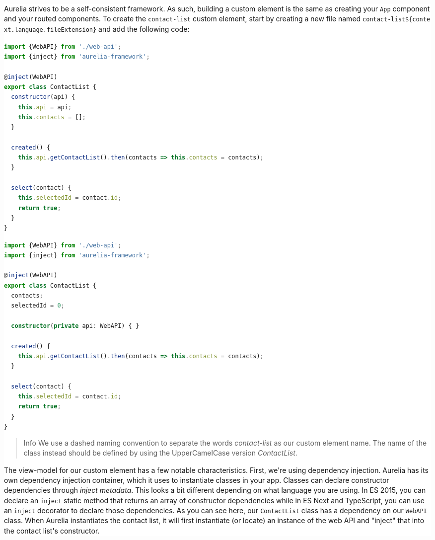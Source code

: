 Aurelia strives to be a self-consistent framework. As such, building a custom element is the same as creating your `App` component and your routed components. To create the `contact-list` custom element, start by creating a new file named `contact-list${context.language.fileExtension}` and add the following code:

```JavaScript contact-list.js
import {WebAPI} from './web-api';
import {inject} from 'aurelia-framework';

@inject(WebAPI)
export class ContactList {
  constructor(api) {
    this.api = api;
    this.contacts = [];
  }

  created() {
    this.api.getContactList().then(contacts => this.contacts = contacts);
  }

  select(contact) {
    this.selectedId = contact.id;
    return true;
  }
}
```
```TypeScript contact-list.ts [variant]
import {WebAPI} from './web-api';
import {inject} from 'aurelia-framework';

@inject(WebAPI)
export class ContactList {
  contacts;
  selectedId = 0;

  constructor(private api: WebAPI) { }

  created() {
    this.api.getContactList().then(contacts => this.contacts = contacts);
  }

  select(contact) {
    this.selectedId = contact.id;
    return true;
  }
}
```

> Info
> We use a dashed naming convention to separate the words *contact-list* as our custom element name. The name of the class instead should be defined by using the UpperCamelCase version *ContactList*.

The view-model for our custom element has a few notable characteristics. First, we're using dependency injection. Aurelia has its own dependency injection container, which it uses to instantiate classes in your app. Classes can declare constructor dependencies through *inject metadata*. This looks a bit different depending on what language you are using. In ES 2015, you can declare an `inject` static method that returns an array of constructor dependencies while in ES Next and TypeScript, you can use an `inject` decorator to declare those dependencies. As you can see here, our `ContactList` class has a dependency on our `WebAPI` class. When Aurelia instantiates the contact list, it will first instantiate (or locate) an instance of the web API and "inject" that into the contact list's constructor.
